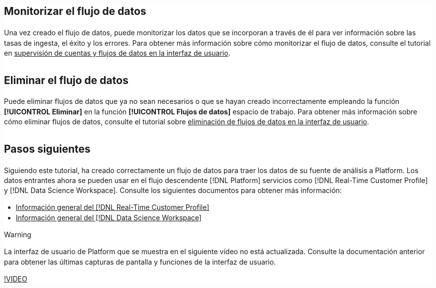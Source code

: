 ## Monitorizar el flujo de datos

Una vez creado el flujo de datos, puede monitorizar los datos que se incorporan a través de él para ver información sobre las tasas de ingesta, el éxito y los errores. Para obtener más información sobre cómo monitorizar el flujo de datos, consulte el tutorial en [supervisión de cuentas y flujos de datos en la interfaz de usuario](../monitor.md).

## Eliminar el flujo de datos

Puede eliminar flujos de datos que ya no sean necesarios o que se hayan creado incorrectamente empleando la función **[!UICONTROL Eliminar]** en la función **[!UICONTROL Flujos de datos]** espacio de trabajo. Para obtener más información sobre cómo eliminar flujos de datos, consulte el tutorial sobre [eliminación de flujos de datos en la interfaz de usuario](../delete.md).

## Pasos siguientes

Siguiendo este tutorial, ha creado correctamente un flujo de datos para traer los datos de su fuente de análisis a Platform. Los datos entrantes ahora se pueden usar en el flujo descendente [!DNL Platform] servicios como [!DNL Real-Time Customer Profile] y [!DNL Data Science Workspace]. Consulte los siguientes documentos para obtener más información:

* [Información general del [!DNL Real-Time Customer Profile]](../../../../profile/home.md)
* [Información general del [!DNL Data Science Workspace]](../../../../data-science-workspace/home.md)


>[!WARNING]
>
> La interfaz de usuario de Platform que se muestra en el siguiente vídeo no está actualizada. Consulte la documentación anterior para obtener las últimas capturas de pantalla y funciones de la interfaz de usuario.
>
>[!VIDEO](https://video.tv.adobe.com/v/29711?quality=12&learn=on)
